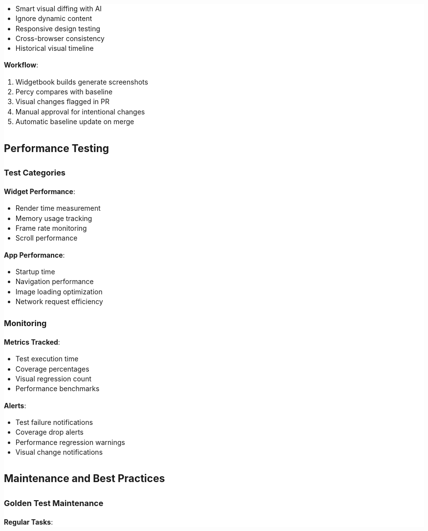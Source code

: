 - Smart visual diffing with AI
- Ignore dynamic content
- Responsive design testing
- Cross-browser consistency
- Historical visual timeline

**Workflow**:

1. Widgetbook builds generate screenshots
2. Percy compares with baseline
3. Visual changes flagged in PR
4. Manual approval for intentional changes
5. Automatic baseline update on merge

## Performance Testing

### Test Categories

**Widget Performance**:

- Render time measurement
- Memory usage tracking
- Frame rate monitoring
- Scroll performance

**App Performance**:

- Startup time
- Navigation performance
- Image loading optimization
- Network request efficiency

### Monitoring

**Metrics Tracked**:

- Test execution time
- Coverage percentages
- Visual regression count
- Performance benchmarks

**Alerts**:

- Test failure notifications
- Coverage drop alerts
- Performance regression warnings
- Visual change notifications

## Maintenance and Best Practices

### Golden Test Maintenance

**Regular Tasks**:
